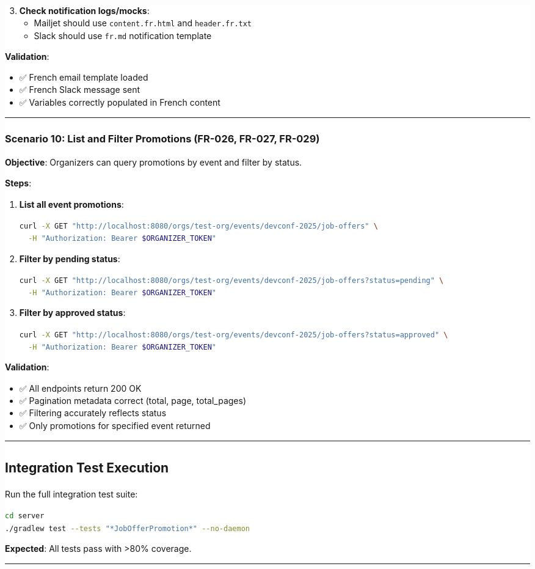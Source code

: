 3. **Check notification logs/mocks**:
   - Mailjet should use `content.fr.html` and `header.fr.txt`
   - Slack should use `fr.md` notification template

**Validation**:
- ✅ French email template loaded
- ✅ French Slack message sent
- ✅ Variables correctly populated in French content

---

### Scenario 10: List and Filter Promotions (FR-026, FR-027, FR-029)

**Objective**: Organizers can query promotions by event and filter by status.

**Steps**:

1. **List all event promotions**:
   ```bash
   curl -X GET "http://localhost:8080/orgs/test-org/events/devconf-2025/job-offers" \
     -H "Authorization: Bearer $ORGANIZER_TOKEN"
   ```

2. **Filter by pending status**:
   ```bash
   curl -X GET "http://localhost:8080/orgs/test-org/events/devconf-2025/job-offers?status=pending" \
     -H "Authorization: Bearer $ORGANIZER_TOKEN"
   ```

3. **Filter by approved status**:
   ```bash
   curl -X GET "http://localhost:8080/orgs/test-org/events/devconf-2025/job-offers?status=approved" \
     -H "Authorization: Bearer $ORGANIZER_TOKEN"
   ```

**Validation**:
- ✅ All endpoints return 200 OK
- ✅ Pagination metadata correct (total, page, total_pages)
- ✅ Filtering accurately reflects status
- ✅ Only promotions for specified event returned

---

## Integration Test Execution

Run the full integration test suite:

```bash
cd server
./gradlew test --tests "*JobOfferPromotion*" --no-daemon
```

**Expected**: All tests pass with >80% coverage.

---